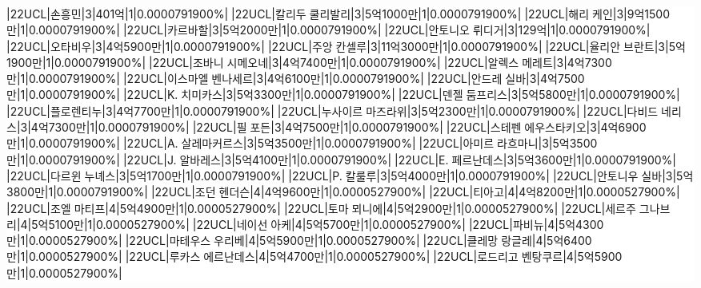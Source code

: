 |22UCL|손흥민|3|401억|1|0.0000791900%|
|22UCL|칼리두 쿨리발리|3|5억1000만|1|0.0000791900%|
|22UCL|해리 케인|3|9억1500만|1|0.0000791900%|
|22UCL|카르바할|3|5억2000만|1|0.0000791900%|
|22UCL|안토니오 뤼디거|3|129억|1|0.0000791900%|
|22UCL|오타비우|3|4억5900만|1|0.0000791900%|
|22UCL|주앙 칸셀루|3|11억3000만|1|0.0000791900%|
|22UCL|율리안 브란트|3|5억1900만|1|0.0000791900%|
|22UCL|조바니 시메오네|3|4억7400만|1|0.0000791900%|
|22UCL|알렉스 메레트|3|4억7300만|1|0.0000791900%|
|22UCL|이스마엘 벤나세르|3|4억6100만|1|0.0000791900%|
|22UCL|안드레 실바|3|4억7500만|1|0.0000791900%|
|22UCL|K. 치미카스|3|5억3300만|1|0.0000791900%|
|22UCL|덴젤 둠프리스|3|5억5800만|1|0.0000791900%|
|22UCL|플로렌티누|3|4억7700만|1|0.0000791900%|
|22UCL|누사이르 마즈라위|3|5억2300만|1|0.0000791900%|
|22UCL|다비드 네리스|3|4억7300만|1|0.0000791900%|
|22UCL|필 포든|3|4억7500만|1|0.0000791900%|
|22UCL|스테펜 에우스타키오|3|4억6900만|1|0.0000791900%|
|22UCL|A. 살레마커르스|3|5억3500만|1|0.0000791900%|
|22UCL|아미르 라흐마니|3|5억3500만|1|0.0000791900%|
|22UCL|J. 알바레스|3|5억4100만|1|0.0000791900%|
|22UCL|E. 페르난데스|3|5억3600만|1|0.0000791900%|
|22UCL|다르윈 누녜스|3|5억1700만|1|0.0000791900%|
|22UCL|P. 칼룰루|3|5억4000만|1|0.0000791900%|
|22UCL|안토니우 실바|3|5억3800만|1|0.0000791900%|
|22UCL|조던 헨더슨|4|4억9600만|1|0.0000527900%|
|22UCL|티아고|4|4억8200만|1|0.0000527900%|
|22UCL|조엘 마티프|4|5억4900만|1|0.0000527900%|
|22UCL|토마 뫼니에|4|5억2900만|1|0.0000527900%|
|22UCL|세르주 그나브리|4|5억5100만|1|0.0000527900%|
|22UCL|네이선 아케|4|5억5700만|1|0.0000527900%|
|22UCL|파비뉴|4|5억4300만|1|0.0000527900%|
|22UCL|마테우스 우리베|4|5억5900만|1|0.0000527900%|
|22UCL|클레망 랑글레|4|5억6400만|1|0.0000527900%|
|22UCL|루카스 에르난데스|4|5억4700만|1|0.0000527900%|
|22UCL|로드리고 벤탕쿠르|4|5억5900만|1|0.0000527900%|